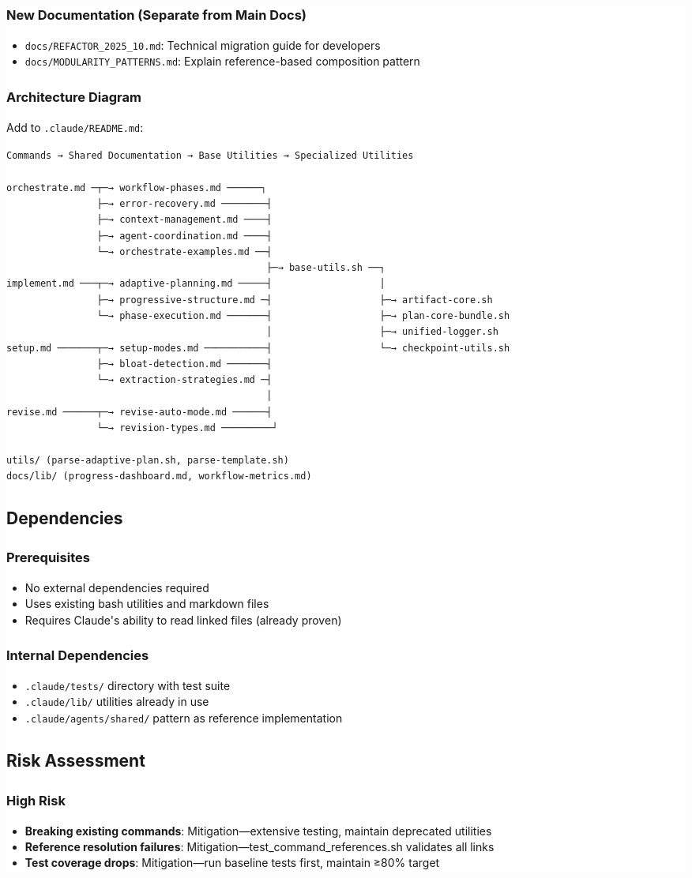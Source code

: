 ### New Documentation (Separate from Main Docs)
- `docs/REFACTOR_2025_10.md`: Technical migration guide for developers
- `docs/MODULARITY_PATTERNS.md`: Explain reference-based composition pattern

### Architecture Diagram
Add to `.claude/README.md`:
```
Commands → Shared Documentation → Base Utilities → Specialized Utilities

orchestrate.md ─┬─→ workflow-phases.md ──────┐
                ├─→ error-recovery.md ────────┤
                ├─→ context-management.md ────┤
                ├─→ agent-coordination.md ────┤
                └─→ orchestrate-examples.md ──┤
                                              ├─→ base-utils.sh ──┐
implement.md ───┬─→ adaptive-planning.md ─────┤                   │
                ├─→ progressive-structure.md ─┤                   ├─→ artifact-core.sh
                └─→ phase-execution.md ───────┤                   ├─→ plan-core-bundle.sh
                                              │                   ├─→ unified-logger.sh
setup.md ───────┬─→ setup-modes.md ───────────┤                   └─→ checkpoint-utils.sh
                ├─→ bloat-detection.md ───────┤
                └─→ extraction-strategies.md ─┤
                                              │
revise.md ──────┬─→ revise-auto-mode.md ──────┤
                └─→ revision-types.md ─────────┘

utils/ (parse-adaptive-plan.sh, parse-template.sh)
docs/lib/ (progress-dashboard.md, workflow-metrics.md)
```

## Dependencies

### Prerequisites
- No external dependencies required
- Uses existing bash utilities and markdown files
- Requires Claude's ability to read linked files (already proven)

### Internal Dependencies
- `.claude/tests/` directory with test suite
- `.claude/lib/` utilities already in use
- `.claude/agents/shared/` pattern as reference implementation

## Risk Assessment

### High Risk
- **Breaking existing commands**: Mitigation—extensive testing, maintain deprecated utilities
- **Reference resolution failures**: Mitigation—test_command_references.sh validates all links
- **Test coverage drops**: Mitigation—run baseline tests first, maintain ≥80% target
